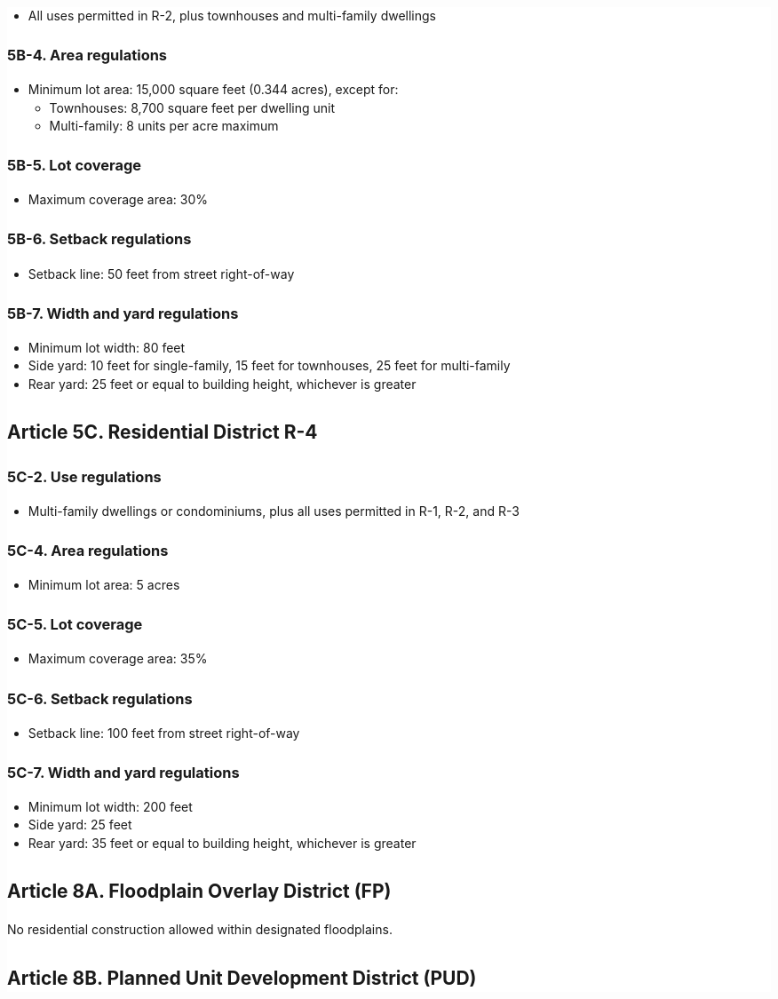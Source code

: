 - All uses permitted in R-2, plus townhouses and multi-family dwellings

### 5B-4. Area regulations

- Minimum lot area: 15,000 square feet (0.344 acres), except for:
  - Townhouses: 8,700 square feet per dwelling unit
  - Multi-family: 8 units per acre maximum

### 5B-5. Lot coverage

- Maximum coverage area: 30%

### 5B-6. Setback regulations

- Setback line: 50 feet from street right-of-way

### 5B-7. Width and yard regulations

- Minimum lot width: 80 feet
- Side yard: 10 feet for single-family, 15 feet for townhouses, 25 feet for multi-family
- Rear yard: 25 feet or equal to building height, whichever is greater


## Article 5C. Residential District R-4

### 5C-2. Use regulations

- Multi-family dwellings or condominiums, plus all uses permitted in R-1, R-2, and R-3

### 5C-4. Area regulations

- Minimum lot area: 5 acres

### 5C-5. Lot coverage

- Maximum coverage area: 35%

### 5C-6. Setback regulations

- Setback line: 100 feet from street right-of-way

### 5C-7. Width and yard regulations

- Minimum lot width: 200 feet
- Side yard: 25 feet
- Rear yard: 35 feet or equal to building height, whichever is greater


## Article 8A. Floodplain Overlay District (FP)

No residential construction allowed within designated floodplains.


## Article 8B. Planned Unit Development District (PUD)

